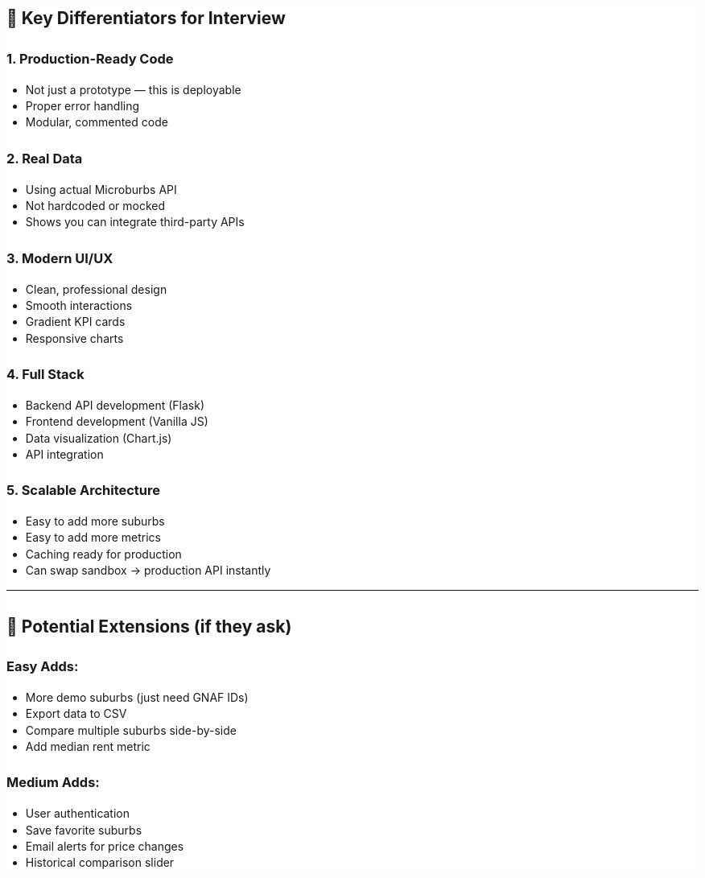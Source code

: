 
## 🎨 Key Differentiators for Interview

### 1. **Production-Ready Code**

- Not just a prototype — this is deployable
- Proper error handling
- Modular, commented code

### 2. **Real Data**

- Using actual Microburbs API
- Not hardcoded or mocked
- Shows you can integrate third-party APIs

### 3. **Modern UI/UX**

- Clean, professional design
- Smooth interactions
- Gradient KPI cards
- Responsive charts

### 4. **Full Stack**

- Backend API development (Flask)
- Frontend development (Vanilla JS)
- Data visualization (Chart.js)
- API integration

### 5. **Scalable Architecture**

- Easy to add more suburbs
- Easy to add more metrics
- Caching ready for production
- Can swap sandbox → production API instantly

---

## 🚀 Potential Extensions (if they ask)

### Easy Adds:

- More demo suburbs (just need GNAF IDs)
- Export data to CSV
- Compare multiple suburbs side-by-side
- Add median rent metric

### Medium Adds:

- User authentication
- Save favorite suburbs
- Email alerts for price changes
- Historical comparison slider
